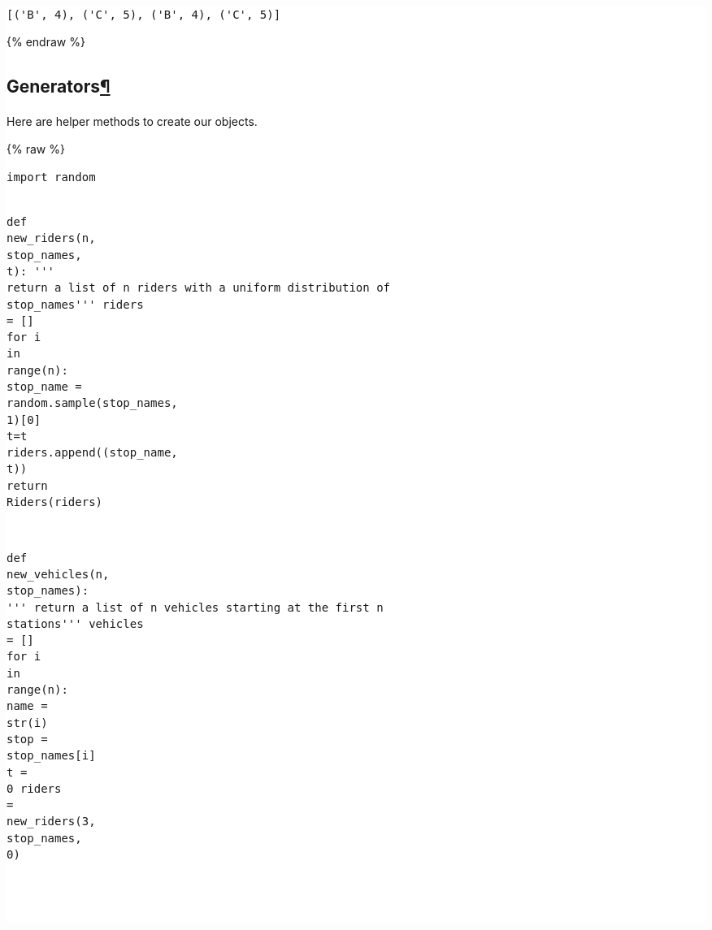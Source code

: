 <div class="output_text output_subarea output_execute_result">
<pre>[(&#39;B&#39;, 4), (&#39;C&#39;, 5), (&#39;B&#39;, 4), (&#39;C&#39;, 5)]</pre>
</div>

</div>

</div>
</div>

</div>
    {% endraw %}

<div class="cell border-box-sizing text_cell rendered"><div class="inner_cell">
<div class="text_cell_render border-box-sizing rendered_html">
<h2 id="Generators">Generators<a class="anchor-link" href="#Generators">&#182;</a></h2><p>Here are helper methods to create our objects.</p>

</div>
</div>
</div>
    {% raw %}
    
<div class="cell border-box-sizing code_cell rendered">
<div class="input">

<div class="inner_cell">
    <div class="input_area">
<div class=" highlight hl-ipython3"><pre><span></span><span class="kn">import</span> <span class="nn">random</span>

<span class="k">def</span> <span class="nf">new_riders</span><span class="p">(</span><span class="n">n</span><span class="p">,</span> <span class="n">stop_names</span><span class="p">,</span> <span class="n">t</span><span class="p">):</span> 
    <span class="sd">&#39;&#39;&#39; return a list of n riders with a uniform distribution of stop_names&#39;&#39;&#39;</span>
    <span class="n">riders</span> <span class="o">=</span> <span class="p">[]</span>
    <span class="k">for</span> <span class="n">i</span> <span class="ow">in</span> <span class="nb">range</span><span class="p">(</span><span class="n">n</span><span class="p">):</span>
        <span class="n">stop_name</span> <span class="o">=</span> <span class="n">random</span><span class="o">.</span><span class="n">sample</span><span class="p">(</span><span class="n">stop_names</span><span class="p">,</span> <span class="mi">1</span><span class="p">)[</span><span class="mi">0</span><span class="p">]</span>
        <span class="n">t</span><span class="o">=</span><span class="n">t</span>
        <span class="n">riders</span><span class="o">.</span><span class="n">append</span><span class="p">((</span><span class="n">stop_name</span><span class="p">,</span> <span class="n">t</span><span class="p">))</span>
    <span class="k">return</span> <span class="n">Riders</span><span class="p">(</span><span class="n">riders</span><span class="p">)</span>
        

<span class="k">def</span> <span class="nf">new_vehicles</span><span class="p">(</span><span class="n">n</span><span class="p">,</span> <span class="n">stop_names</span><span class="p">):</span>
    <span class="sd">&#39;&#39;&#39; return a list of n vehicles starting at the first n stations&#39;&#39;&#39;</span>
    <span class="n">vehicles</span> <span class="o">=</span> <span class="p">[]</span>
    <span class="k">for</span> <span class="n">i</span> <span class="ow">in</span> <span class="nb">range</span><span class="p">(</span><span class="n">n</span><span class="p">):</span>
        <span class="n">name</span> <span class="o">=</span> <span class="nb">str</span><span class="p">(</span><span class="n">i</span><span class="p">)</span>
        <span class="n">stop</span> <span class="o">=</span> <span class="n">stop_names</span><span class="p">[</span><span class="n">i</span><span class="p">]</span>
        <span class="n">t</span> <span class="o">=</span> <span class="mi">0</span>
        <span class="n">riders</span> <span class="o">=</span> <span class="n">new_riders</span><span class="p">(</span><span class="mi">3</span><span class="p">,</span> <span class="n">stop_names</span><span class="p">,</span> <span class="mi">0</span><span class="p">)</span>